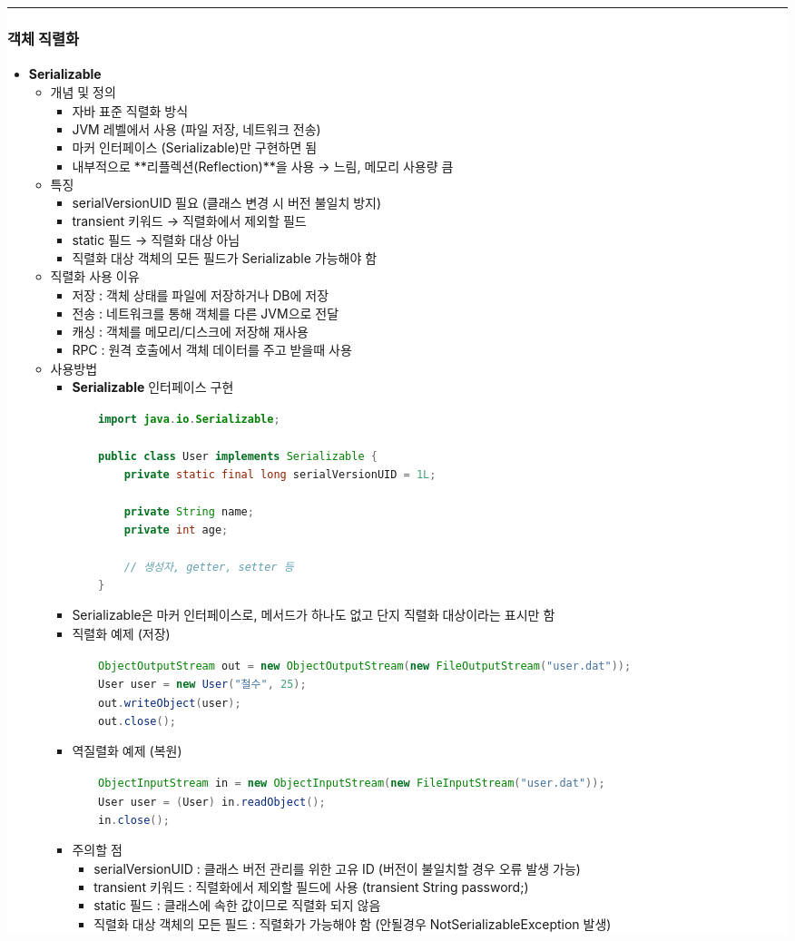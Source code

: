 
---


### 객체 직렬화
- **Serializable**
  + 개념 및 정의
    * 자바 표준 직렬화 방식
    * JVM 레벨에서 사용 (파일 저장, 네트워크 전송)
    * 마커 인터페이스 (Serializable)만 구현하면 됨
    * 내부적으로 **리플렉션(Reflection)**을 사용 → 느림, 메모리 사용량 큼
  + 특징
    * serialVersionUID 필요 (클래스 변경 시 버전 불일치 방지)
    * transient 키워드 → 직렬화에서 제외할 필드
    * static 필드 → 직렬화 대상 아님
    * 직렬화 대상 객체의 모든 필드가 Serializable 가능해야 함  
  + 직렬화 사용 이유
    * 저장 : 객체 상태를 파일에 저장하거나 DB에 저장
    * 전송 : 네트워크를 통해 객체를 다른 JVM으로 전달
    * 캐싱 : 객체를 메모리/디스크에 저장해 재사용
    * RPC : 원격 호출에서 객체 데이터를 주고 받을때 사용
  + 사용방법
    * **Serializable** 인터페이스 구현
      ```java
          import java.io.Serializable;
       
          public class User implements Serializable {
              private static final long serialVersionUID = 1L;

              private String name;
              private int age;
           
              // 생성자, getter, setter 등
          }
      ```
    * Serializable은 마커 인터페이스로, 메서드가 하나도 없고 단지 직렬화 대상이라는 표시만 함
    * 직렬화 예제 (저장)
      ```java
          ObjectOutputStream out = new ObjectOutputStream(new FileOutputStream("user.dat"));
          User user = new User("철수", 25);
          out.writeObject(user);
          out.close();
      ```
    * 역질렬화 예제 (복원)
      ```java
          ObjectInputStream in = new ObjectInputStream(new FileInputStream("user.dat"));
          User user = (User) in.readObject();
          in.close();
      ```
    + 주의할 점
      * serialVersionUID : 클래스 버전 관리를 위한 고유 ID (버전이 불일치할 경우 오류 발생 가능)
      * transient 키워드 : 직렬화에서 제외할 필드에 사용 (transient String password;)
      * static 필드 : 클래스에 속한 값이므로 직렬화 되지 않음
      * 직렬화 대상 객체의 모든 필드 : 직렬화가 가능해야 함 (안될경우 NotSerializableException 발생)
